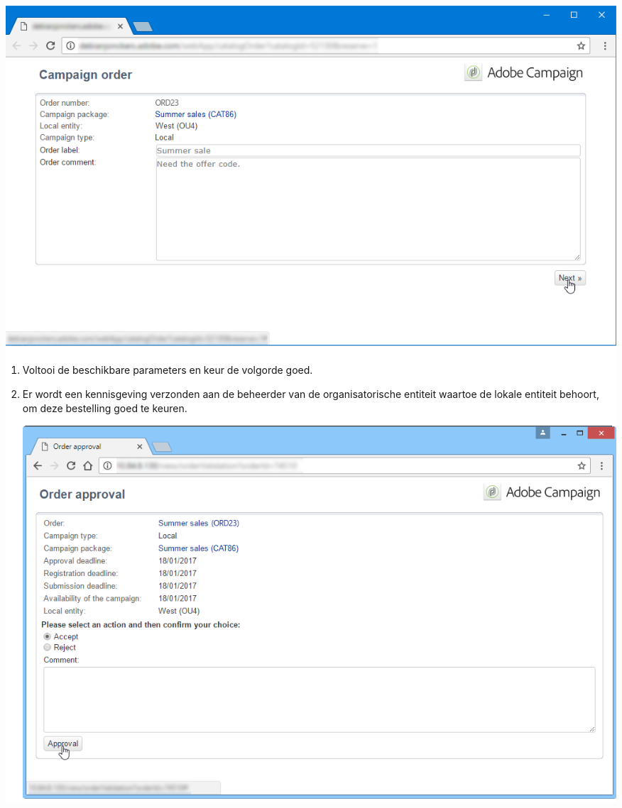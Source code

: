    ![](assets/mkg_dist_subscribe_step1.png)

1. Voltooi de beschikbare parameters en keur de volgorde goed.

1. Er wordt een kennisgeving verzonden aan de beheerder van de organisatorische entiteit waartoe de lokale entiteit behoort, om deze bestelling goed te keuren.

   ![](assets/mkg_dist_subscribe_step3.png)
